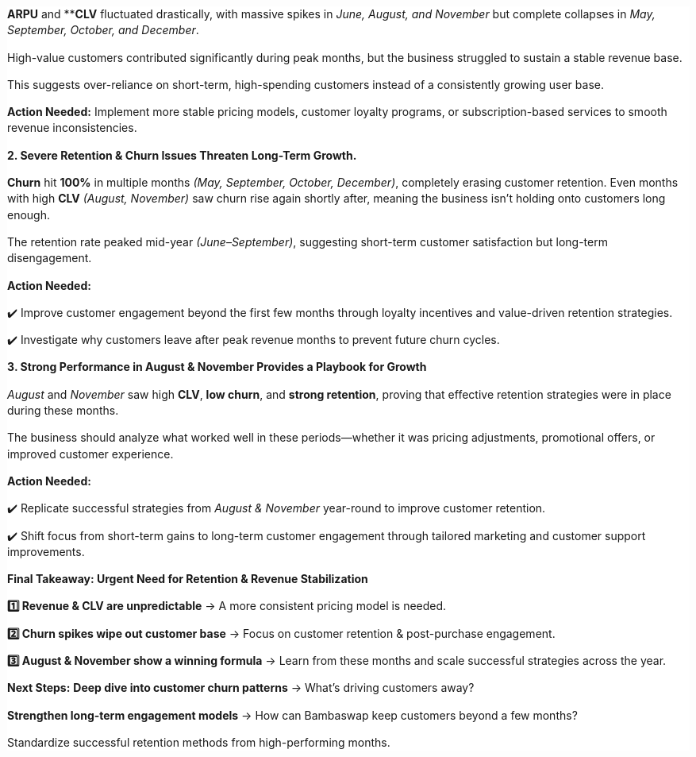 **ARPU** and ****CLV** fluctuated drastically, with massive spikes in *June, August, and November* but complete collapses in *May, September, October, and December*.

High-value customers contributed significantly during peak months, but the business struggled to sustain a stable revenue base.

This suggests over-reliance on short-term, high-spending customers instead of a consistently growing user base.

**Action Needed:** Implement more stable pricing models, customer loyalty programs, or subscription-based services to smooth revenue inconsistencies.

**2️. Severe Retention & Churn Issues Threaten Long-Term Growth.**

**Churn** hit **100%** in multiple months *(May, September, October, December)*, completely erasing customer retention.
Even months with high **CLV** *(August, November)* saw churn rise again shortly after, meaning the business isn’t holding onto customers long enough.

The retention rate peaked mid-year *(June–September)*, suggesting short-term customer satisfaction but long-term disengagement.

**Action Needed:**

✔️ Improve customer engagement beyond the first few months through loyalty incentives and value-driven retention strategies.

✔️ Investigate why customers leave after peak revenue months to prevent future churn cycles.

**3️. Strong Performance in August & November Provides a Playbook for Growth**

*August* and *November* saw high **CLV**, **low churn**, and **strong retention**, proving that effective retention strategies were in place during these months.

The business should analyze what worked well in these periods—whether it was pricing adjustments, promotional offers, or improved customer experience.

**Action Needed:**

✔️ Replicate successful strategies from *August & November* year-round to improve customer retention.

✔️ Shift focus from short-term gains to long-term customer engagement through tailored marketing and customer support improvements.

**Final Takeaway: Urgent Need for Retention & Revenue Stabilization**

**1️⃣ Revenue & CLV are unpredictable** → A more consistent pricing model is needed.

**2️⃣ Churn spikes wipe out customer base** → Focus on customer retention & post-purchase engagement.

**3️⃣ August & November show a winning formula** → Learn from these months and scale successful strategies across the year.

**Next Steps:**
**Deep dive into customer churn patterns** → What’s driving customers away?

**Strengthen long-term engagement models** → How can Bambaswap keep customers beyond a few months?

Standardize successful retention methods from high-performing months.















